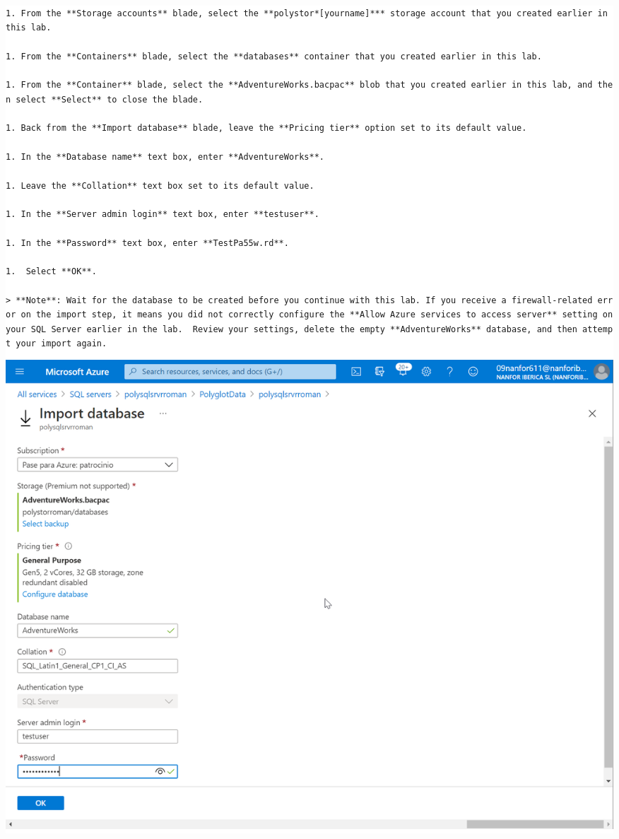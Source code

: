        

    1. From the **Storage accounts** blade, select the **polystor*[yourname]*** storage account that you created earlier in this lab. 

    1. From the **Containers** blade, select the **databases** container that you created earlier in this lab. 
    
    1. From the **Container** blade, select the **AdventureWorks.bacpac** blob that you created earlier in this lab, and then select **Select** to close the blade.
    
    1. Back from the **Import database** blade, leave the **Pricing tier** option set to its default value.

    1. In the **Database name** text box, enter **AdventureWorks**.
    
    1. Leave the **Collation** text box set to its default value.
    
    1. In the **Server admin login** text box, enter **testuser**.
    
    1. In the **Password** text box, enter **TestPa55w.rd**.
    
    1.  Select **OK**.
    
    > **Note**: Wait for the database to be created before you continue with this lab. If you receive a firewall-related error on the import step, it means you did not correctly configure the **Allow Azure services to access server** setting on your SQL Server earlier in the lab.  Review your settings, delete the empty **AdventureWorks** database, and then attempt your import again.

![P03-Lab-ConstructingPolyglotDataSolution_16](images/P03-Lab-ConstructingPolyglotDataSolution_16.png)
